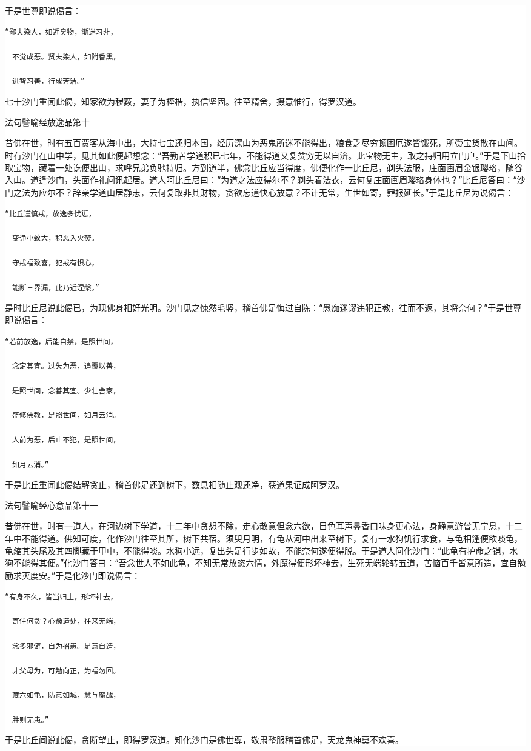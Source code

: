 于是世尊即说偈言：
```
“鄙夫染人，如近臭物，渐迷习非，

　不觉成恶。贤夫染人，如附香熏，

　进智习善，行成芳洁。”
```
七十沙门重闻此偈，知家欲为秽薮，妻子为桎梏，执信坚固。往至精舍，摄意惟行，得罗汉道。

法句譬喻经放逸品第十

昔佛在世，时有五百贾客从海中出，大持七宝还归本国，经历深山为恶鬼所迷不能得出，粮食乏尽穷顿困厄遂皆饿死，所赍宝货散在山间。时有沙门在山中学，见其如此便起想念：“吾勤苦学道积已七年，不能得道又复贫穷无以自济。此宝物无主，取之持归用立门户。”于是下山拾取宝物，藏着一处讫便出山，求呼兄弟负驰持归。方到道半，佛念比丘应当得度，佛便化作一比丘尼，剃头法服，庄面画眉金银璎珞，随谷入山。道逢沙门，头面作礼问讯起居。道人呵比丘尼曰：“为道之法应得尔不？剃头着法衣，云何复庄面画眉璎珞身体也？”比丘尼答曰：“沙门之法为应尔不？辞亲学道山居静志，云何复取非其财物，贪欲忘道快心放意？不计无常，生世如寄，罪报延长。”于是比丘尼为说偈言：
```
“比丘谨慎戒，放逸多忧愆，

　变诤小致大，积恶入火焚。

　守戒福致喜，犯戒有惧心，

　能断三界漏，此乃近涅槃。”
```
是时比丘尼说此偈已，为现佛身相好光明。沙门见之悚然毛竖，稽首佛足悔过自陈：“愚痴迷谬违犯正教，往而不返，其将奈何？”于是世尊即说偈言：
```
“若前放逸，后能自禁，是照世间，

　念定其宜。过失为恶，追覆以善，

　是照世间，念善其宜。少壮舍家，

　盛修佛教，是照世间，如月云消。

　人前为恶，后止不犯，是照世间，

　如月云消。”
```
于是比丘重闻此偈结解贪止，稽首佛足还到树下，数息相随止观还净，获道果证成阿罗汉。

法句譬喻经心意品第十一

昔佛在世，时有一道人，在河边树下学道，十二年中贪想不除，走心散意但念六欲，目色耳声鼻香口味身更心法，身静意游曾无宁息，十二年中不能得道。佛知可度，化作沙门往至其所，树下共宿。须臾月明，有龟从河中出来至树下，复有一水狗饥行求食，与龟相逢便欲啖龟，龟缩其头尾及其四脚藏于甲中，不能得啖。水狗小远，复出头足行步如故，不能奈何遂便得脱。于是道人问化沙门：“此龟有护命之铠，水狗不能得其便。”化沙门答曰：“吾念世人不如此龟，不知无常放恣六情，外魔得便形坏神去，生死无端轮转五道，苦恼百千皆意所造，宜自勉励求灭度安。”于是化沙门即说偈言：
```
“有身不久，皆当归土，形坏神去，

　寄住何贪？心豫造处，往来无端，

　念多邪僻，自为招患。是意自造，

　非父母为，可勉向正，为福勿回。

　藏六如龟，防意如城，慧与魔战，

　胜则无患。”
```
于是比丘闻说此偈，贪断望止，即得罗汉道。知化沙门是佛世尊，敬肃整服稽首佛足，天龙鬼神莫不欢喜。
